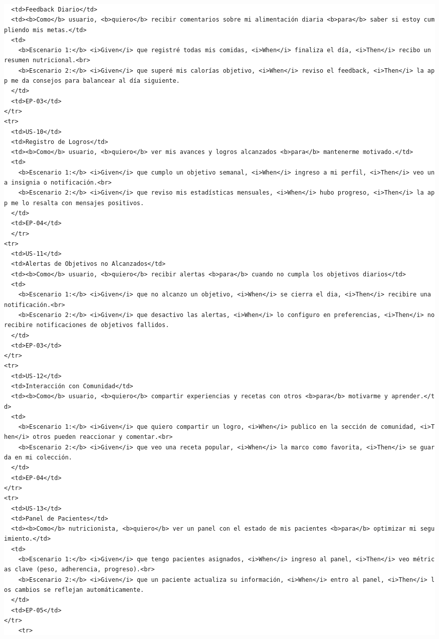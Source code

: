       <td>Feedback Diario</td>
      <td><b>Como</b> usuario, <b>quiero</b> recibir comentarios sobre mi alimentación diaria <b>para</b> saber si estoy cumpliendo mis metas.</td>
      <td>
        <b>Escenario 1:</b> <i>Given</i> que registré todas mis comidas, <i>When</i> finaliza el día, <i>Then</i> recibo un resumen nutricional.<br>
        <b>Escenario 2:</b> <i>Given</i> que superé mis calorías objetivo, <i>When</i> reviso el feedback, <i>Then</i> la app me da consejos para balancear al día siguiente.
      </td>
      <td>EP-03</td>
    </tr>
    <tr>
      <td>US-10</td>
      <td>Registro de Logros</td>
      <td><b>Como</b> usuario, <b>quiero</b> ver mis avances y logros alcanzados <b>para</b> mantenerme motivado.</td>
      <td>
        <b>Escenario 1:</b> <i>Given</i> que cumplo un objetivo semanal, <i>When</i> ingreso a mi perfil, <i>Then</i> veo una insignia o notificación.<br>
        <b>Escenario 2:</b> <i>Given</i> que reviso mis estadísticas mensuales, <i>When</i> hubo progreso, <i>Then</i> la app me lo resalta con mensajes positivos.
      </td>
      <td>EP-04</td>
      </tr>
    <tr>
      <td>US-11</td>
      <td>Alertas de Objetivos no Alcanzados</td>
      <td><b>Como</b> usuario, <b>quiero</b> recibir alertas <b>para</b> cuando no cumpla los objetivos diarios</td>
      <td>
        <b>Escenario 1:</b> <i>Given</i> que no alcanzo un objetivo, <i>When</i> se cierra el dia, <i>Then</i> recibire una notificación.<br>
        <b>Escenario 2:</b> <i>Given</i> que desactivo las alertas, <i>When</i> lo configuro en preferencias, <i>Then</i> no recibire notificaciones de objetivos fallidos.
      </td>
      <td>EP-03</td>
    </tr>
    <tr>
      <td>US-12</td>
      <td>Interacción con Comunidad</td>
      <td><b>Como</b> usuario, <b>quiero</b> compartir experiencias y recetas con otros <b>para</b> motivarme y aprender.</td>
      <td>
        <b>Escenario 1:</b> <i>Given</i> que quiero compartir un logro, <i>When</i> publico en la sección de comunidad, <i>Then</i> otros pueden reaccionar y comentar.<br>
        <b>Escenario 2:</b> <i>Given</i> que veo una receta popular, <i>When</i> la marco como favorita, <i>Then</i> se guarda en mi colección.
      </td>
      <td>EP-04</td>
    </tr>
    <tr>
      <td>US-13</td>
      <td>Panel de Pacientes</td>
      <td><b>Como</b> nutricionista, <b>quiero</b> ver un panel con el estado de mis pacientes <b>para</b> optimizar mi seguimiento.</td>
      <td>
        <b>Escenario 1:</b> <i>Given</i> que tengo pacientes asignados, <i>When</i> ingreso al panel, <i>Then</i> veo métricas clave (peso, adherencia, progreso).<br>
        <b>Escenario 2:</b> <i>Given</i> que un paciente actualiza su información, <i>When</i> entro al panel, <i>Then</i> los cambios se reflejan automáticamente.
      </td>
      <td>EP-05</td>
    </tr>
        <tr>